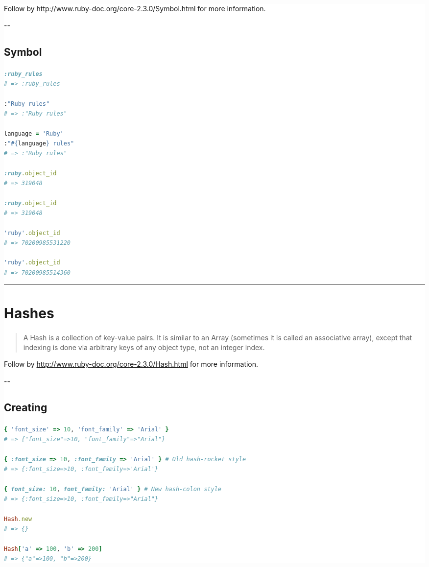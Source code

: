 Follow by http://www.ruby-doc.org/core-2.3.0/Symbol.html for more information.

--

## Symbol

```ruby
:ruby_rules
# => :ruby_rules

:"Ruby rules"
# => :"Ruby rules"

language = 'Ruby'
:"#{language} rules"
# => :"Ruby rules"

:ruby.object_id
# => 319048

:ruby.object_id
# => 319048

'ruby'.object_id
# => 70200985531220

'ruby'.object_id
# => 70200985514360
```

---

# Hashes

> A Hash is a collection of key-value pairs. It is similar to an Array (sometimes it is called an associative array),
except that indexing is done via arbitrary keys of any object type, not an integer index.

Follow by http://www.ruby-doc.org/core-2.3.0/Hash.html for more information.

--

## Creating

```ruby
{ 'font_size' => 10, 'font_family' => 'Arial' }
# => {"font_size"=>10, "font_family"=>"Arial"}

{ :font_size => 10, :font_family => 'Arial' } # Old hash-rocket style
# => {:font_size=>10, :font_family=>'Arial'}

{ font_size: 10, font_family: 'Arial' } # New hash-colon style
# => {:font_size=>10, :font_family=>"Arial"}

Hash.new
# => {}

Hash['a' => 100, 'b' => 200]
# => {"a"=>100, "b"=>200}
```
